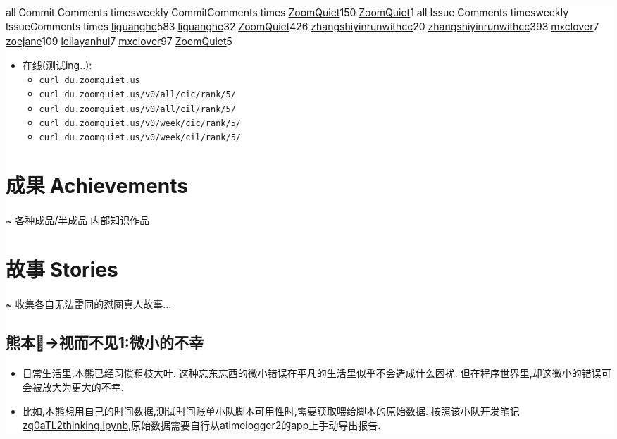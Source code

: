 <tr><th>all Commit </th><th>Comments times</th><th>weekly Commit</th><th>Comments times</th></tr>
<tr><td>
            <a href='http://github.com/ZoomQuiet'>ZoomQuiet</a></td><td>150</td>
        <td>
            <a href='http://github.com/ZoomQuiet'>ZoomQuiet</a></td><td>1</td>

<tr><th>all Issue </th><th>Comments times</th><th>weekly Issue</th><th>Comments times</th></tr>
<tr><td>
            <a href='http://github.com/liguanghe'>liguanghe</a></td><td>583</td>
        <td>
            <a href='http://github.com/liguanghe'>liguanghe</a></td><td>32</td>

<tr><td>
            <a href='http://github.com/ZoomQuiet'>ZoomQuiet</a></td><td>426</td>
        <td>
            <a href='http://github.com/zhangshiyinrunwithcc'>zhangshiyinrunwithcc</a></td><td>20</td>

<tr><td>
            <a href='http://github.com/zhangshiyinrunwithcc'>zhangshiyinrunwithcc</a></td><td>393</td>
        <td>
            <a href='http://github.com/mxclover'>mxclover</a></td><td>7</td>

<tr><td>
            <a href='http://github.com/zoejane'>zoejane</a></td><td>109</td>
        <td>
            <a href='http://github.com/leilayanhui'>leilayanhui</a></td><td>7</td>

<tr><td>
            <a href='http://github.com/mxclover'>mxclover</a></td><td>97</td>
        <td>
            <a href='http://github.com/ZoomQuiet'>ZoomQuiet</a></td><td>5</td>

</table>

- 在线(测试ing..):
    + `curl du.zoomquiet.us`
    + `curl du.zoomquiet.us/v0/all/cic/rank/5/`
    + `curl du.zoomquiet.us/v0/all/cil/rank/5/`
    + `curl du.zoomquiet.us/v0/week/cic/rank/5/`
    + `curl du.zoomquiet.us/v0/week/cil/rank/5/`

# 成果 Achievements
~ 各种成品/半成品 内部知识作品

# 故事 Stories
~ 收集各自无法雷同的怼圈真人故事...

## 熊本🐻->视而不见1:微小的不幸
- 日常生活里,本熊已经习惯粗枝大叶. 这种忘东忘西的微小错误在平凡的生活里似乎不会造成什么困扰. 但在程序世界里,却这微小的错误可会被放大为更大的不幸. 

- 比如,本熊想用自己的时间数据,测试时间账单小队脚本可用性时,需要获取喂给脚本的原始数据. 按照该小队开发笔记[zq0aTL2thinking.ipynb](https://github.com/DebugUself/du4proto/blob/atl4dama/ipynb/zq0aTL2thinking.ipynb),原始数据需要自行从atimelogger2的app上手动导出报告. 
